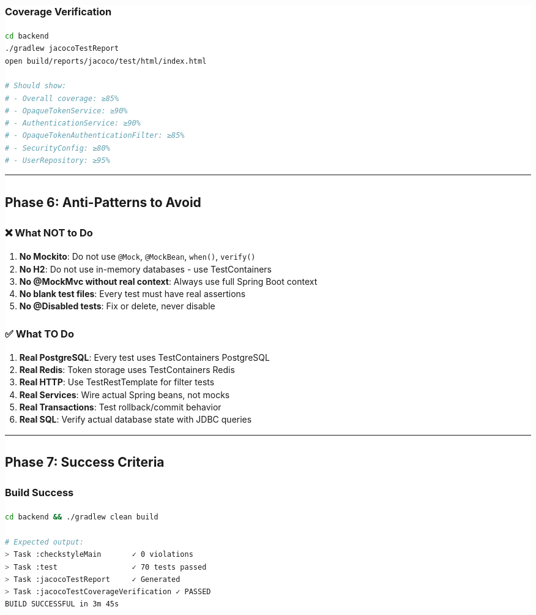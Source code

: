 ### Coverage Verification
```bash
cd backend
./gradlew jacocoTestReport
open build/reports/jacoco/test/html/index.html

# Should show:
# - Overall coverage: ≥85%
# - OpaqueTokenService: ≥90%
# - AuthenticationService: ≥90%
# - OpaqueTokenAuthenticationFilter: ≥85%
# - SecurityConfig: ≥80%
# - UserRepository: ≥95%
```

---

## Phase 6: Anti-Patterns to Avoid

### ❌ What NOT to Do
1. **No Mockito**: Do not use `@Mock`, `@MockBean`, `when()`, `verify()`
2. **No H2**: Do not use in-memory databases - use TestContainers
3. **No @MockMvc without real context**: Always use full Spring Boot context
4. **No blank test files**: Every test must have real assertions
5. **No @Disabled tests**: Fix or delete, never disable

### ✅ What TO Do
1. **Real PostgreSQL**: Every test uses TestContainers PostgreSQL
2. **Real Redis**: Token storage uses TestContainers Redis
3. **Real HTTP**: Use TestRestTemplate for filter tests
4. **Real Services**: Wire actual Spring beans, not mocks
5. **Real Transactions**: Test rollback/commit behavior
6. **Real SQL**: Verify actual database state with JDBC queries

---

## Phase 7: Success Criteria

### Build Success
```bash
cd backend && ./gradlew clean build

# Expected output:
> Task :checkstyleMain       ✓ 0 violations
> Task :test                 ✓ 70 tests passed
> Task :jacocoTestReport     ✓ Generated
> Task :jacocoTestCoverageVerification ✓ PASSED
BUILD SUCCESSFUL in 3m 45s
```
